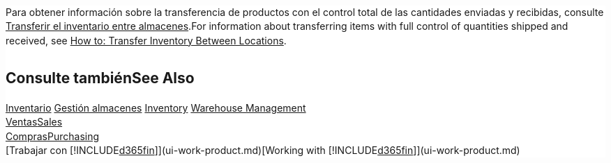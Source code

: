 <span data-ttu-id="1073e-286">Para obtener información sobre la transferencia de productos con el control total de las cantidades enviadas y recibidas, consulte [Transferir el inventario entre almacenes](inventory-how-transfer-between-locations.md).</span><span class="sxs-lookup"><span data-stu-id="1073e-286">For information about transferring items with full control of quantities shipped and received, see [How to: Transfer Inventory Between Locations](inventory-how-transfer-between-locations.md).</span></span>

## <a name="see-also"></a><span data-ttu-id="1073e-287">Consulte también</span><span class="sxs-lookup"><span data-stu-id="1073e-287">See Also</span></span>
<span data-ttu-id="1073e-288">[Inventario](inventory-manage-inventory.md)
[Gestión almacenes](warehouse-manage-warehouse.md)  </span><span class="sxs-lookup"><span data-stu-id="1073e-288">[Inventory](inventory-manage-inventory.md)
[Warehouse Management](warehouse-manage-warehouse.md)  </span></span>  
[<span data-ttu-id="1073e-289">Ventas</span><span class="sxs-lookup"><span data-stu-id="1073e-289">Sales</span></span>](sales-manage-sales.md)  
[<span data-ttu-id="1073e-290">Compras</span><span class="sxs-lookup"><span data-stu-id="1073e-290">Purchasing</span></span>](purchasing-manage-purchasing.md)  
<span data-ttu-id="1073e-291">[Trabajar con [!INCLUDE[d365fin](includes/d365fin_md.md)]](ui-work-product.md)</span><span class="sxs-lookup"><span data-stu-id="1073e-291">[Working with [!INCLUDE[d365fin](includes/d365fin_md.md)]](ui-work-product.md)</span></span>

